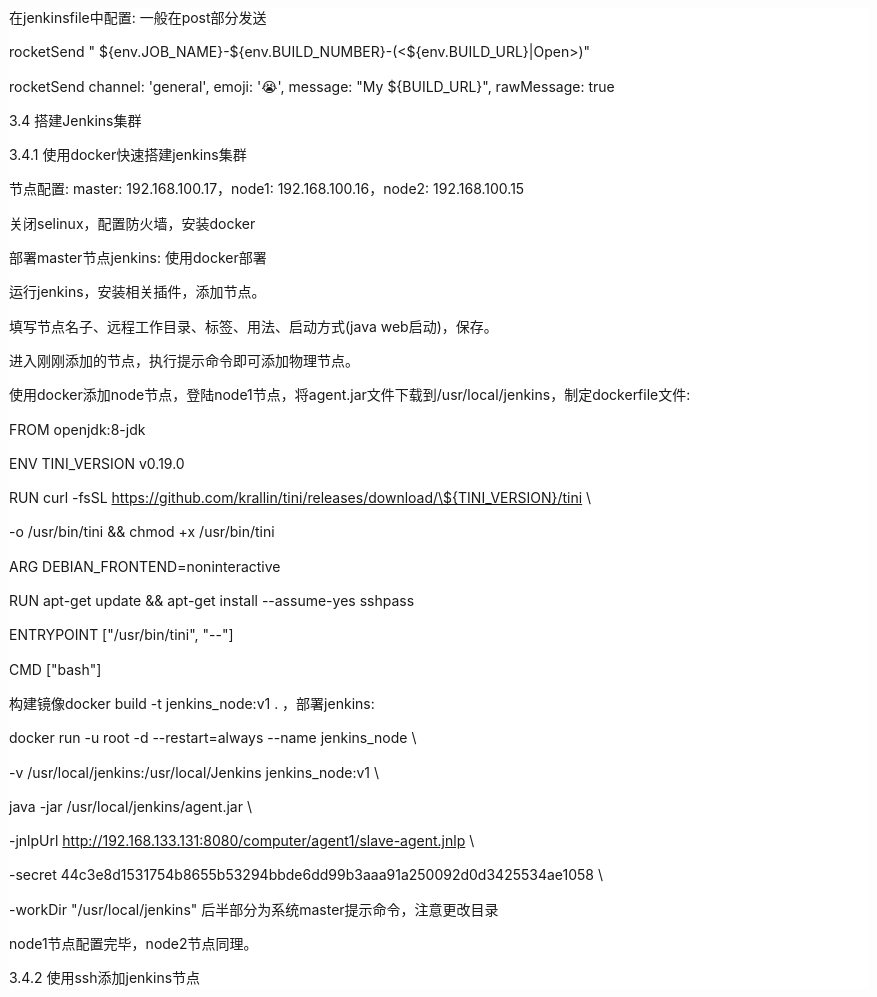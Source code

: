 在jenkinsfile中配置: 一般在post部分发送

rocketSend \"
\${env.JOB_NAME}-\${env.BUILD_NUMBER}-(\<\${env.BUILD_URL}\|Open\>)\"

rocketSend channel: \'general\', emoji: \':sob:\', message: "My
\${BUILD_URL}", rawMessage: true

3.4 搭建Jenkins集群

3.4.1 使用docker快速搭建jenkins集群

节点配置: master: 192.168.100.17，node1: 192.168.100.16，node2:
192.168.100.15

关闭selinux，配置防火墙，安装docker

部署master节点jenkins: 使用docker部署

运行jenkins，安装相关插件，添加节点。

填写节点名子、远程工作目录、标签、用法、启动方式(java web启动)，保存。

进入刚刚添加的节点，执行提示命令即可添加物理节点。

使用docker添加node节点，登陆node1节点，将agent.jar文件下载到/usr/local/jenkins，制定dockerfile文件:

FROM openjdk:8-jdk

ENV TINI_VERSION v0.19.0

RUN curl -fsSL
https://github.com/krallin/tini/releases/download/\${TINI_VERSION}/tini
\\

-o /usr/bin/tini && chmod +x /usr/bin/tini

ARG DEBIAN_FRONTEND=noninteractive

RUN apt-get update && apt-get install \--assume-yes sshpass

ENTRYPOINT \[\"/usr/bin/tini\", \"\--\"\]

CMD \[\"bash\"\]

构建镜像docker build -t jenkins_node:v1 . ，部署jenkins:

docker run -u root -d \--restart=always \--name jenkins_node \\

-v /usr/local/jenkins:/usr/local/Jenkins jenkins_node:v1 \\

java -jar /usr/local/jenkins/agent.jar \\

-jnlpUrl http://192.168.133.131:8080/computer/agent1/slave-agent.jnlp \\

-secret 44c3e8d1531754b8655b53294bbde6dd99b3aaa91a250092d0d3425534ae1058
\\

-workDir \"/usr/local/jenkins\"
后半部分为系统master提示命令，注意更改目录

node1节点配置完毕，node2节点同理。

3.4.2 使用ssh添加jenkins节点
